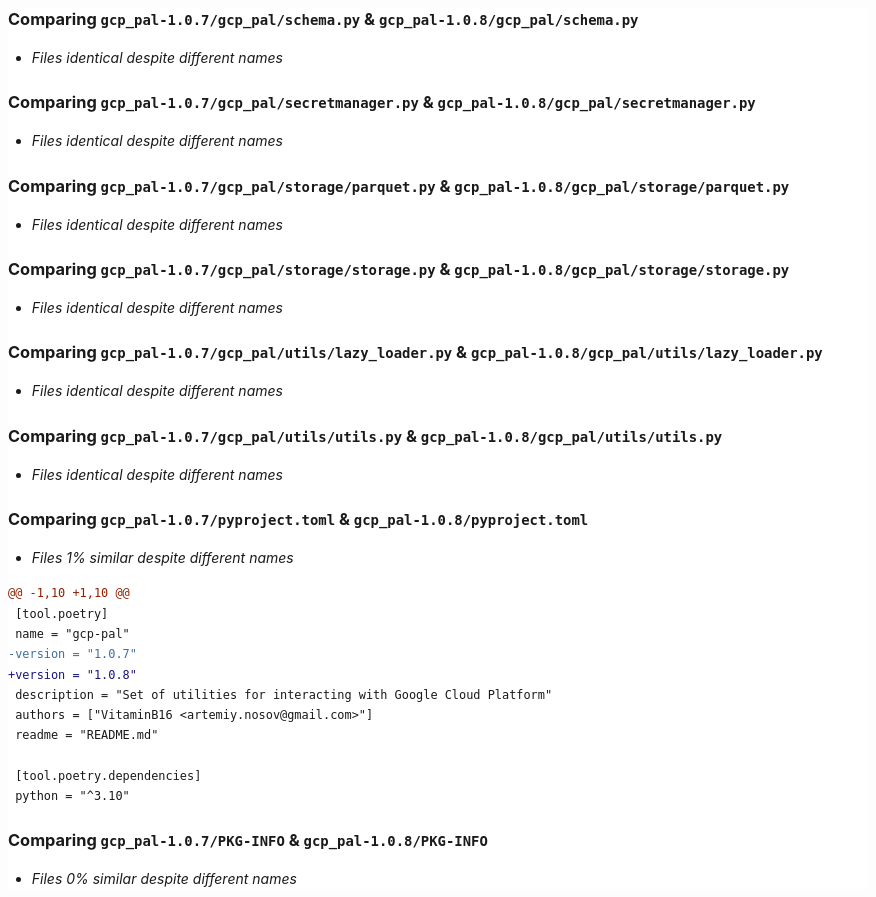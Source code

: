 ### Comparing `gcp_pal-1.0.7/gcp_pal/schema.py` & `gcp_pal-1.0.8/gcp_pal/schema.py`

 * *Files identical despite different names*

### Comparing `gcp_pal-1.0.7/gcp_pal/secretmanager.py` & `gcp_pal-1.0.8/gcp_pal/secretmanager.py`

 * *Files identical despite different names*

### Comparing `gcp_pal-1.0.7/gcp_pal/storage/parquet.py` & `gcp_pal-1.0.8/gcp_pal/storage/parquet.py`

 * *Files identical despite different names*

### Comparing `gcp_pal-1.0.7/gcp_pal/storage/storage.py` & `gcp_pal-1.0.8/gcp_pal/storage/storage.py`

 * *Files identical despite different names*

### Comparing `gcp_pal-1.0.7/gcp_pal/utils/lazy_loader.py` & `gcp_pal-1.0.8/gcp_pal/utils/lazy_loader.py`

 * *Files identical despite different names*

### Comparing `gcp_pal-1.0.7/gcp_pal/utils/utils.py` & `gcp_pal-1.0.8/gcp_pal/utils/utils.py`

 * *Files identical despite different names*

### Comparing `gcp_pal-1.0.7/pyproject.toml` & `gcp_pal-1.0.8/pyproject.toml`

 * *Files 1% similar despite different names*

```diff
@@ -1,10 +1,10 @@
 [tool.poetry]
 name = "gcp-pal"
-version = "1.0.7"
+version = "1.0.8"
 description = "Set of utilities for interacting with Google Cloud Platform"
 authors = ["VitaminB16 <artemiy.nosov@gmail.com>"]
 readme = "README.md"
 
 [tool.poetry.dependencies]
 python = "^3.10"
```

### Comparing `gcp_pal-1.0.7/PKG-INFO` & `gcp_pal-1.0.8/PKG-INFO`

 * *Files 0% similar despite different names*
